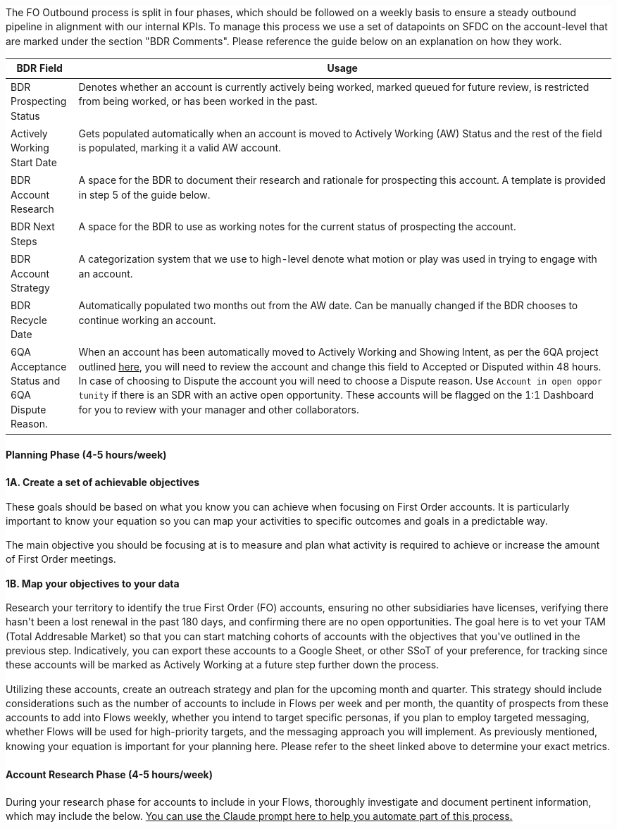 The FO Outbound process is split in four phases, which should be followed on a weekly basis to ensure a steady outbound pipeline in alignment with our internal KPIs. To manage this process we use a set of datapoints on SFDC on the account-level that are marked under the section "BDR Comments". Please reference the guide below on an explanation on how they work.

| BDR Field              | Usage                                                                                                         |
|------------------------|---------------------------------------------------------------------------------------------------------------|
| BDR Prospecting Status | Denotes whether an account is currently actively being worked, marked queued for future review, is restricted from being worked, or has been worked in the past. |
| Actively Working Start Date | Gets populated automatically when an account is moved to Actively Working (AW) Status and the rest of the field is populated, marking it a valid AW account. |
| BDR Account Research   | A space for the BDR to document their research and rationale for prospecting this account. A template is provided in step 5 of the guide below. |
| BDR Next Steps         | A space for the BDR to use as working notes for the current status of prospecting the account.                |
| BDR Account Strategy   | A categorization system that we use to high-level denote what motion or play was used in trying to engage with an account. |
| BDR Recycle Date       | Automatically populated two months out from the AW date. Can be manually changed if the BDR chooses to continue working an account. |
| 6QA Acceptance Status and 6QA Dispute Reason. | When an account has been automatically moved to Actively Working and Showing Intent, as per the 6QA project outlined [here](/handbook/marketing/sales-development/#6sense-6qa-automations), you will need to review the account and change this field to Accepted or Disputed within 48 hours. In case of choosing to Dispute the account you will need to choose a Dispute reason. Use `Account in open opportunity` if there is an SDR with an active open opportunity. These accounts will be flagged on the 1:1 Dashboard for you to review with your manager and other collaborators. |

#### Planning Phase (4-5 hours/week)

**1A. Create a set of achievable objectives**

These goals should be based on what you know you can achieve when focusing on First Order accounts. It is particularly important to know your equation so you can map your activities to specific outcomes and goals in a predictable way.

The main objective you should be focusing at is to measure and plan what activity is required to achieve or increase the amount of First Order meetings.

**1B. Map your objectives to your data** <br>

Research your territory to identify the true First Order (FO) accounts, ensuring no other subsidiaries have licenses, verifying there hasn't been a lost renewal in the past 180 days, and confirming there are no open opportunities. The goal here is to vet your TAM (Total Addresable Market) so that you can start matching cohorts of accounts with the objectives that you've outlined in the previous step. Indicatively, you can export these accounts to a Google Sheet, or other SSoT of your preference, for tracking since these accounts will be marked as Actively Working at a future step further down the process.

Utilizing these accounts, create an outreach strategy and plan for the upcoming month and quarter. This strategy should include considerations such as the number of accounts to include in Flows per week and per month, the quantity of prospects from these accounts to add into Flows weekly, whether you intend to target specific personas, if you plan to employ targeted messaging, whether Flows will be used for high-priority targets, and the messaging approach you will implement. As previously mentioned, knowing your equation is important for your planning here. Please refer to the sheet linked above to determine your exact metrics.

#### Account Research Phase (4-5 hours/week)

During your research phase for accounts to include in your Flows, thoroughly investigate and document pertinent information, which may include the below. [You can use the Claude prompt here to help you automate part of this process.](https://gitlab.com/gitlab-com/marketing/sales-development/-/issues/1231#note_2316335988) 
